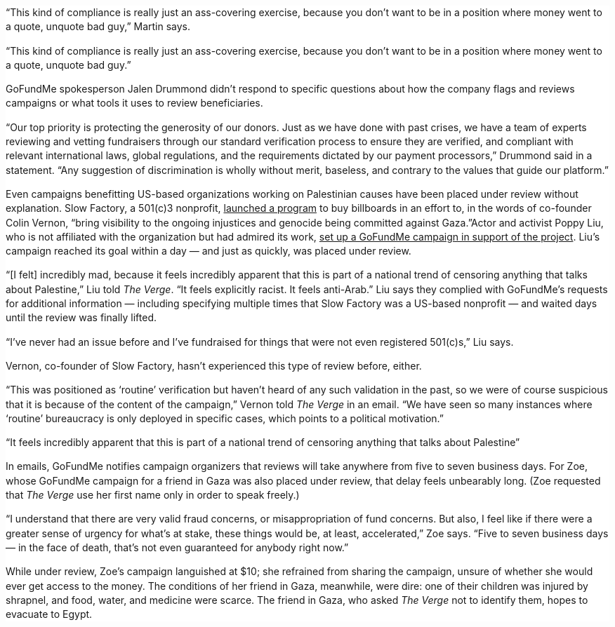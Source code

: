 “This kind of compliance is really just an ass-covering exercise, because you don’t want to be in a position where money went to a quote, unquote bad guy,” Martin says. 

“This kind of compliance is really just an ass-covering exercise, because you don’t want to be in a position where money went to a quote, unquote bad guy.”

GoFundMe spokesperson Jalen Drummond didn’t respond to specific questions about how the company flags and reviews campaigns or what tools it uses to review beneficiaries.

“Our top priority is protecting the generosity of our donors. Just as we have done with past crises, we have a team of experts reviewing and vetting fundraisers through our standard verification process to ensure they are verified, and compliant with relevant international laws, global regulations, and the requirements dictated by our payment processors,” Drummond said in a statement. “Any suggestion of discrimination is wholly without merit, baseless, and contrary to the values that guide our platform.”

Even campaigns benefitting US-based organizations working on Palestinian causes have been placed under review without explanation. Slow Factory, a 501(c)3 nonprofit, [launched a program](https://slowfactory.earth/media-justice) to buy billboards in an effort to, in the words of co-founder Colin Vernon, “bring visibility to the ongoing injustices and genocide being committed against Gaza.”Actor and activist Poppy Liu, who is not affiliated with the organization but had admired its work, [set up a GoFundMe campaign in support of the project](https://www.instagram.com/p/C2N3KTmy7tK/). Liu’s campaign reached its goal within a day — and just as quickly, was placed under review.

“[I felt] incredibly mad, because it feels incredibly apparent that this is part of a national trend of censoring anything that talks about Palestine,” Liu told *The Verge*. “It feels explicitly racist. It feels anti-Arab.” Liu says they complied with GoFundMe’s requests for additional information — including specifying multiple times that Slow Factory was a US-based nonprofit — and waited days until the review was finally lifted.

“I’ve never had an issue before and I’ve fundraised for things that were not even registered 501(c)s,” Liu says. 

Vernon, co-founder of Slow Factory, hasn’t experienced this type of review before, either.

“This was positioned as ‘routine’ verification but haven’t heard of any such validation in the past, so we were of course suspicious that it is because of the content of the campaign,” Vernon told *The Verge* in an email. “We have seen so many instances where ‘routine’ bureaucracy is only deployed in specific cases, which points to a political motivation.”

“It feels incredibly apparent that this is part of a national trend of censoring anything that talks about Palestine”

In emails, GoFundMe notifies campaign organizers that reviews will take anywhere from five to seven business days. For Zoe, whose GoFundMe campaign for a friend in Gaza was also placed under review, that delay feels unbearably long. (Zoe requested that *The Verge* use her first name only in order to speak freely.)

“I understand that there are very valid fraud concerns, or misappropriation of fund concerns. But also, I feel like if there were a greater sense of urgency for what’s at stake, these things would be, at least, accelerated,” Zoe says. “Five to seven business days — in the face of death, that’s not even guaranteed for anybody right now.”

While under review, Zoe’s campaign languished at $10; she refrained from sharing the campaign, unsure of whether she would ever get access to the money. The conditions of her friend in Gaza, meanwhile, were dire: one of their children was injured by shrapnel, and food, water, and medicine were scarce. The friend in Gaza, who asked *The Verge* not to identify them, hopes to evacuate to Egypt.
